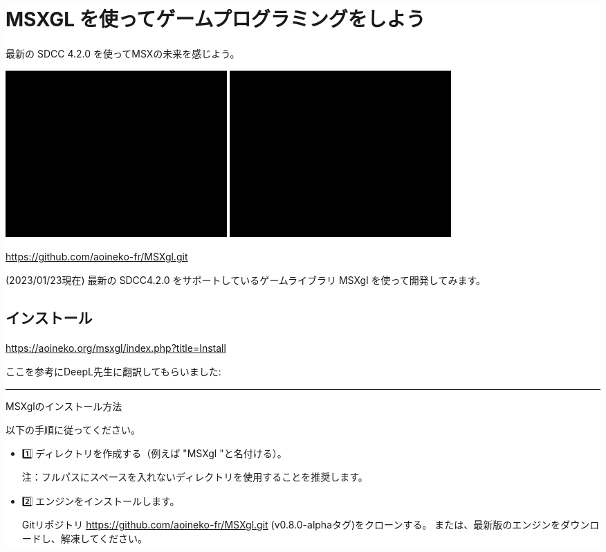 # MSXGL を使ってゲームプログラミングをしよう

最新の SDCC 4.2.0 を使ってMSXの未来を感じよう。

![Alt text](s_game.gif) ![Alt text](myv9990.gif)


https://github.com/aoineko-fr/MSXgl.git

(2023/01/23現在) 最新の SDCC4.2.0 をサポートしているゲームライブラリ MSXgl を使って開発してみます。

## インストール

https://aoineko.org/msxgl/index.php?title=Install

ここを参考にDeepL先生に翻訳してもらいました:

-----------

MSXglのインストール方法

以下の手順に従ってください。

- 1️⃣ ディレクトリを作成する（例えば "MSXgl "と名付ける）。

    注：フルパスにスペースを入れないディレクトリを使用することを推奨します。

- 2️⃣ エンジンをインストールします。

    Gitリポジトリ https://github.com/aoineko-fr/MSXgl.git (v0.8.0-alphaタグ)をクローンする。
    または、最新版のエンジンをダウンロードし、解凍してください。
